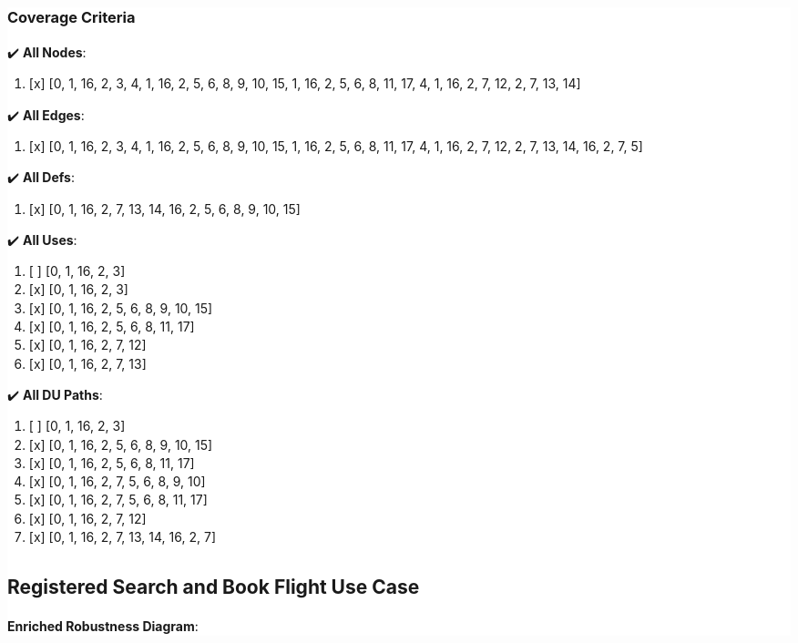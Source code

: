### Coverage Criteria

:heavy_check_mark: __All Nodes__:

1. [x] [0, 1, 16, 2, 3, 4, 1, 16, 2, 5, 6, 8, 9, 10, 15, 1, 16, 2, 5, 6, 8, 11, 17, 4, 1, 16, 2, 7, 12, 2, 7, 13, 14]

:heavy_check_mark: __All Edges__:

1. [x] [0, 1, 16, 2, 3, 4, 1, 16, 2, 5, 6, 8, 9, 10, 15, 1, 16, 2, 5, 6, 8, 11, 17, 4, 1, 16, 2, 7, 12, 2, 7, 13, 14, 16, 2, 7, 5]

:heavy_check_mark: __All Defs__:

1. [x] [0, 1, 16, 2, 7, 13, 14, 16, 2, 5, 6, 8, 9, 10, 15]  

:heavy_check_mark: __All Uses__:

1. [ ] [0, 1, 16, 2, 3]  
1. [x] [0, 1, 16, 2, 3]  
2. [x] [0, 1, 16, 2, 5, 6, 8, 9, 10, 15]  
3. [x] [0, 1, 16, 2, 5, 6, 8, 11, 17]  
4. [x] [0, 1, 16, 2, 7, 12]  
5. [x] [0, 1, 16, 2, 7, 13]  

:heavy_check_mark: __All DU Paths__:
1. [ ] [0, 1, 16, 2, 3]  
2. [x] [0, 1, 16, 2, 5, 6, 8, 9, 10, 15]  
3. [x] [0, 1, 16, 2, 5, 6, 8, 11, 17]  
4. [x] [0, 1, 16, 2, 7, 5, 6, 8, 9, 10]  
5. [x] [0, 1, 16, 2, 7, 5, 6, 8, 11, 17]  
6. [x] [0, 1, 16, 2, 7, 12]  
7. [x] [0, 1, 16, 2, 7, 13, 14, 16, 2, 7]  

## Registered Search and Book Flight Use Case

__Enriched Robustness Diagram__: 

<p align="center">